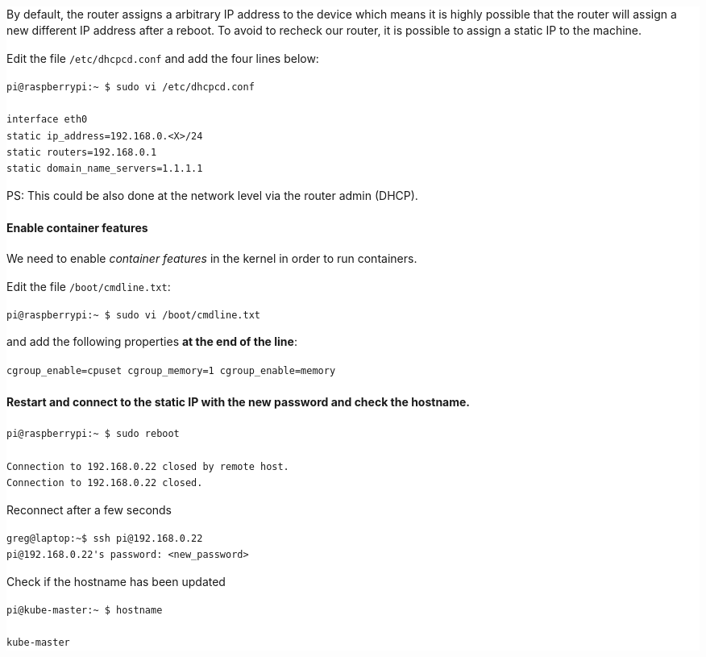 By default, the router assigns a arbitrary IP address to the device which means it is highly possible that the router will assign a new different IP address after a reboot. To avoid to recheck our router, it is possible to assign a static IP to the machine.  

Edit the file `/etc/dhcpcd.conf` and add the four lines below:

```
pi@raspberrypi:~ $ sudo vi /etc/dhcpcd.conf

interface eth0
static ip_address=192.168.0.<X>/24
static routers=192.168.0.1
static domain_name_servers=1.1.1.1
```

PS: This could be also done at the network level via the router admin (DHCP).



#### Enable container features

We need to enable _container features_ in the kernel in order to run containers.

Edit the file `/boot/cmdline.txt`:

```
pi@raspberrypi:~ $ sudo vi /boot/cmdline.txt
```

and add the following properties **at the end of the line**:

```
cgroup_enable=cpuset cgroup_memory=1 cgroup_enable=memory
```


#### Restart and connect to the static IP with the new password and check the hostname.

```
pi@raspberrypi:~ $ sudo reboot

Connection to 192.168.0.22 closed by remote host.
Connection to 192.168.0.22 closed.
```

Reconnect after a few seconds

```
greg@laptop:~$ ssh pi@192.168.0.22
pi@192.168.0.22's password: <new_password>
```

Check if the hostname has been updated

```
pi@kube-master:~ $ hostname

kube-master
```
